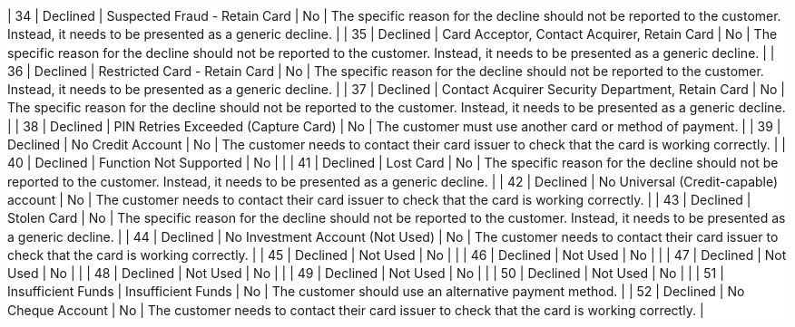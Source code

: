 | 34   | Declined                                         | Suspected Fraud - Retain Card                                                                   | No          | The specific reason for the decline should not be reported to the customer. Instead, it needs to be presented as a generic decline.  |
| 35   | Declined                                         | Card Acceptor, Contact Acquirer, Retain Card                                                    | No          | The specific reason for the decline should not be reported to the customer. Instead, it needs to be presented as a generic decline.  |
| 36   | Declined                                         | Restricted Card - Retain Card                                                                   | No          | The specific reason for the decline should not be reported to the customer. Instead, it needs to be presented as a generic decline.  |
| 37   | Declined                                         | Contact Acquirer Security Department, Retain Card                                               | No          | The specific reason for the decline should not be reported to the customer. Instead, it needs to be presented as a generic decline.  |
| 38   | Declined                                         | PIN Retries Exceeded (Capture Card)                                                             | No          | The customer must use another card or method of payment.                                                                             |
| 39   | Declined                                         | No Credit Account                                                                               | No          | The customer needs to contact their card issuer to check that the card is working correctly.                                         |
| 40   | Declined                                         | Function Not Supported                                                                          | No          |                                                                                                                                      |
| 41   | Declined                                         | Lost Card                                                                                       | No          | The specific reason for the decline should not be reported to the customer. Instead, it needs to be presented as a generic decline.  |
| 42   | Declined                                         | No Universal (Credit-capable) account                                                           | No          | The customer needs to contact their card issuer to check that the card is working correctly.                                         |
| 43   | Declined                                         | Stolen Card                                                                                     | No          | The specific reason for the decline should not be reported to the customer. Instead, it needs to be presented as a generic decline.  |
| 44   | Declined                                         | No Investment Account (Not Used)                                                                | No          | The customer needs to contact their card issuer to check that the card is working correctly.                                         |
| 45   | Declined                                         | Not Used                                                                                        | No          |                                                                                                                                      |
| 46   | Declined                                         | Not Used                                                                                        | No          |                                                                                                                                      |
| 47   | Declined                                         | Not Used                                                                                        | No          |                                                                                                                                      |
| 48   | Declined                                         | Not Used                                                                                        | No          |                                                                                                                                      |
| 49   | Declined                                         | Not Used                                                                                        | No          |                                                                                                                                      |
| 50   | Declined                                         | Not Used                                                                                        | No          |                                                                                                                                      |
| 51   | Insufficient Funds                               | Insufficient Funds                                                                              | No          | The customer should use an alternative payment method.                                                                               |
| 52   | Declined                                         | No Cheque Account                                                                               | No          | The customer needs to contact their card issuer to check that the card is working correctly.                                         |